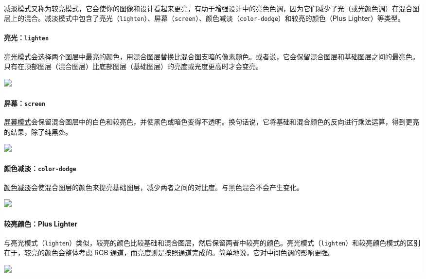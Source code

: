   


减淡模式又称为较亮模式，它会使你的图像和设计看起来更亮，有助于增强设计中的亮色色调，因为它们减少了光（或光颜色调）在混合图层上的混合。减淡模式中包含了亮光（`lighten`）、屏幕（`screen`）、颜色减淡（`color-dodge`）和较亮的颜色（Plus Lighter）等类型。

  


#### 亮光：`lighten`

  


[亮光模式](https://www.w3.org/TR/compositing-1/#blendinglighten)会选择两个图层中最亮的颜色，用混合图层替换比混合图支暗的像素颜色。或者说，它会保留混合图层和基础图层之间的最亮色。只有在顶部图层（混合图层）比底部图层（基础图层）的亮度或光度更高时才会变亮。

  


![](https://p3-juejin.byteimg.com/tos-cn-i-k3u1fbpfcp/7b7cafa8878747c98dacf854560f326f~tplv-k3u1fbpfcp-jj-mark:0:0:0:0:q75.image#?w=2732&h=3042&s=2984616&e=jpg&b=fdfafa)

  


#### 屏幕：`screen`

  


[屏幕模式](https://www.w3.org/TR/compositing-1/#blendingscreen)会保留混合图层中的白色和较亮色，并使黑色或暗色变得不透明。换句话说，它将基础和混合颜色的反向进行乘法运算，得到更亮的结果，除了纯黑处。

  


![](https://p3-juejin.byteimg.com/tos-cn-i-k3u1fbpfcp/01c01c677a314a4d9d814d9fe88a4abe~tplv-k3u1fbpfcp-jj-mark:0:0:0:0:q75.image#?w=2732&h=3042&s=2980568&e=jpg&b=fefdfd)

  


#### 颜色减淡：`color-dodge`

  


[颜色减淡](https://www.w3.org/TR/compositing-1/#blendingcolordodge)会使混合图层的颜色来提亮基础图层，减少两者之间的对比度。与黑色混合不会产生变化。

  


![](https://p3-juejin.byteimg.com/tos-cn-i-k3u1fbpfcp/71541eaf85d14374a41b87ac22566313~tplv-k3u1fbpfcp-jj-mark:0:0:0:0:q75.image#?w=2732&h=3042&s=3293412&e=jpg&b=fefdfd)

  


#### **较亮颜色：Plus Lighter**

  


与亮光模式（`lighten`）类似，较亮的颜色比较基础和混合图层，然后保留两者中较亮的颜色。亮光模式（`lighten`）和较亮颜色模式的区别在于，较亮的颜色会整体考虑 RGB 通道，而亮度则是按照通道完成的。简单地说，它对中间色调的影响更强。

  


![](https://p3-juejin.byteimg.com/tos-cn-i-k3u1fbpfcp/c7ad02362ed949d0a1787b69934d100b~tplv-k3u1fbpfcp-jj-mark:0:0:0:0:q75.image#?w=2732&h=3042&s=2951260&e=jpg&b=fefdfd)
